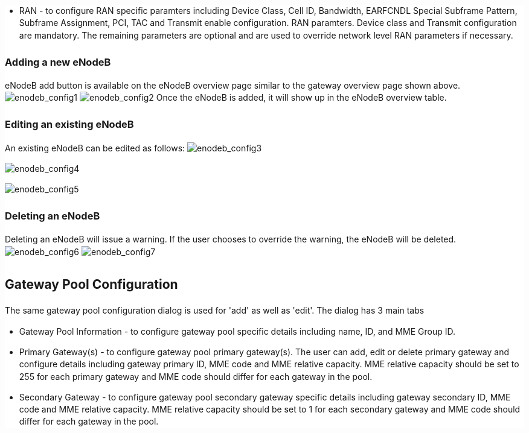 * RAN -
    to configure RAN specific paramters including Device Class, Cell ID, Bandwidth, EARFCNDL
    Special Subframe Pattern, Subframe Assignment, PCI, TAC and Transmit enable configuration.
    RAN paramters. Device class and Transmit configuration are mandatory. The remaining parameters are optional and
    are used to override network level RAN parameters if necessary.

### Adding a new eNodeB
eNodeB add button is available on the eNodeB overview page similar to the gateway
overview page shown above.
![enodeb_config1](/assets/nms/userguide/equipment/enode_config1.png)
![enodeb_config2](/assets/nms/userguide/equipment/enode_config2.png)
Once the eNodeB is added, it will show up in the eNodeB overview table.

### Editing an existing eNodeB
An existing eNodeB can be edited as follows:
![enodeb_config3](/assets/nms/userguide/equipment/enode_config3.png)

![enodeb_config4](/assets/nms/userguide/equipment/enode_config4.png)

![enodeb_config5](/assets/nms/userguide/equipment/enode_config5.png)

### Deleting an eNodeB
Deleting an eNodeB will issue a warning. If the user chooses to override the warning,
 the eNodeB will be deleted.
![enodeb_config6](/assets/nms/userguide/equipment/enode_config6.png)
![enodeb_config7](/assets/nms/userguide/equipment/enode_config7.png)

## Gateway Pool Configuration
The same gateway pool configuration dialog is used for 'add' as well as 'edit'. 
The dialog has 3 main tabs
* Gateway Pool Information -
    to configure gateway pool specific details including name, ID, and MME Group ID.

* Primary Gateway(s) -
    to configure gateway pool primary gateway(s).
    The user can add, edit or delete primary gateway and configure details including gateway primary ID, MME code and MME relative capacity.
    MME relative capacity should be set to 255 for each primary gateway and MME code should differ for each gateway in the pool.

* Secondary Gateway -
    to configure gateway pool secondary gateway specific details including gateway secondary ID, MME code and MME relative capacity.
    MME relative capacity should be set to 1 for each secondary gateway and MME code should differ for each gateway in the pool.

